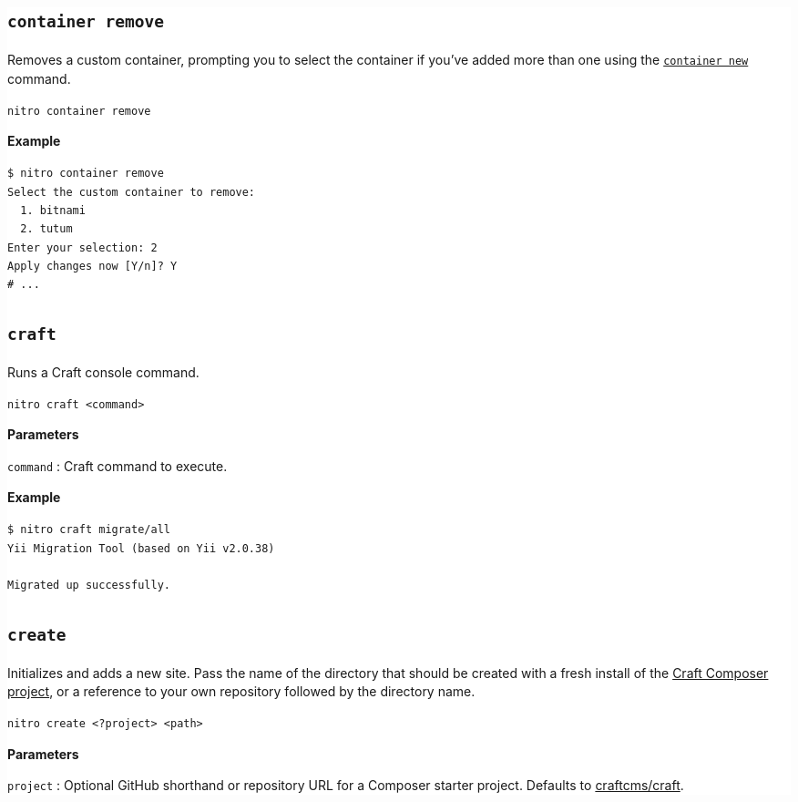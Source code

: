## `container remove`

Removes a custom container, prompting you to select the container if you’ve added more than one using the [`container new`](#container-new) command.

```
nitro container remove
```

**Example**

```
$ nitro container remove
Select the custom container to remove:
  1. bitnami
  2. tutum
Enter your selection: 2
Apply changes now [Y/n]? Y
# ...
```

## `craft`

Runs a Craft console command.

```
nitro craft <command>
```

**Parameters**

`command`
: Craft command to execute.

**Example**

```
$ nitro craft migrate/all
Yii Migration Tool (based on Yii v2.0.38)

Migrated up successfully.
```

## `create`

Initializes and adds a new site. Pass the name of the directory that should be created with a fresh install of the [Craft Composer project](https://github.com/craftcms/craft), or a reference to your own repository followed by the directory name.

```
nitro create <?project> <path>
```

**Parameters**

`project`
: Optional GitHub shorthand or repository URL for a Composer starter project. Defaults to [craftcms/craft](https://github.com/craftcms/craft).

